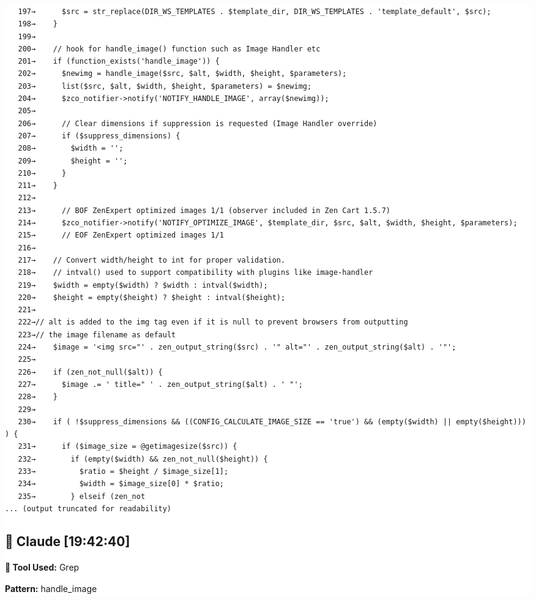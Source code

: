 ```
   197→      $src = str_replace(DIR_WS_TEMPLATES . $template_dir, DIR_WS_TEMPLATES . 'template_default', $src);
   198→    }
   199→
   200→    // hook for handle_image() function such as Image Handler etc
   201→    if (function_exists('handle_image')) {
   202→      $newimg = handle_image($src, $alt, $width, $height, $parameters);
   203→      list($src, $alt, $width, $height, $parameters) = $newimg;
   204→      $zco_notifier->notify('NOTIFY_HANDLE_IMAGE', array($newimg));
   205→
   206→      // Clear dimensions if suppression is requested (Image Handler override)
   207→      if ($suppress_dimensions) {
   208→        $width = '';
   209→        $height = '';
   210→      }
   211→    }
   212→
   213→      // BOF ZenExpert optimized images 1/1 (observer included in Zen Cart 1.5.7)
   214→      $zco_notifier->notify('NOTIFY_OPTIMIZE_IMAGE', $template_dir, $src, $alt, $width, $height, $parameters);
   215→      // EOF ZenExpert optimized images 1/1
   216→
   217→    // Convert width/height to int for proper validation.
   218→    // intval() used to support compatibility with plugins like image-handler
   219→    $width = empty($width) ? $width : intval($width);
   220→    $height = empty($height) ? $height : intval($height);
   221→
   222→// alt is added to the img tag even if it is null to prevent browsers from outputting
   223→// the image filename as default
   224→    $image = '<img src="' . zen_output_string($src) . '" alt="' . zen_output_string($alt) . '"';
   225→
   226→    if (zen_not_null($alt)) {
   227→      $image .= ' title=" ' . zen_output_string($alt) . ' "';
   228→    }
   229→
   230→    if ( !$suppress_dimensions && ((CONFIG_CALCULATE_IMAGE_SIZE == 'true') && (empty($width) || empty($height))) ) {
   231→      if ($image_size = @getimagesize($src)) {
   232→        if (empty($width) && zen_not_null($height)) {
   233→          $ratio = $height / $image_size[1];
   234→          $width = $image_size[0] * $ratio;
   235→        } elseif (zen_not
... (output truncated for readability)
```

## 🤖 **Claude** [19:42:40]

**🔧 Tool Used:** Grep

**Pattern:** handle_image
